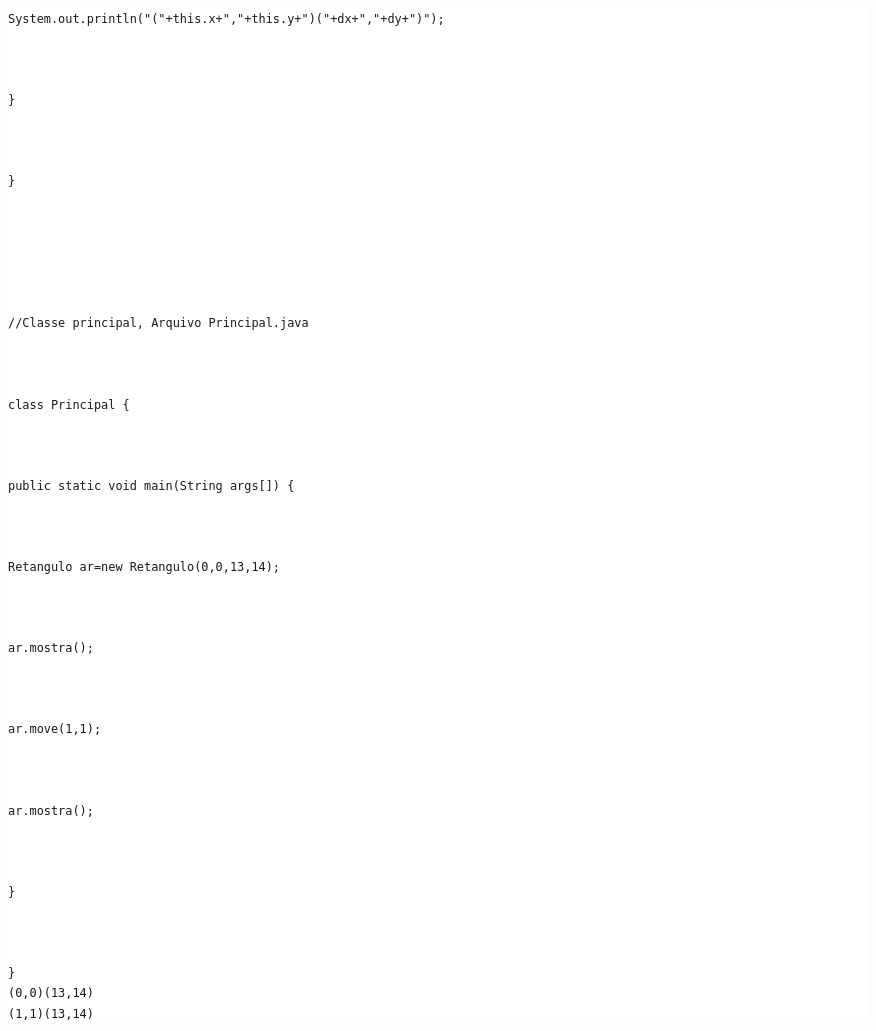 ```
System.out.println("("+this.x+","+this.y+")("+dx+","+dy+")");

 

}

 

} 






//Classe principal, Arquivo Principal.java

 

class Principal {

 

public static void main(String args[]) {

 

Retangulo ar=new Retangulo(0,0,13,14);

 

ar.mostra();

 

ar.move(1,1);

 

ar.mostra();

 

}

 

}
(0,0)(13,14) 
(1,1)(13,14)                                                       
```
